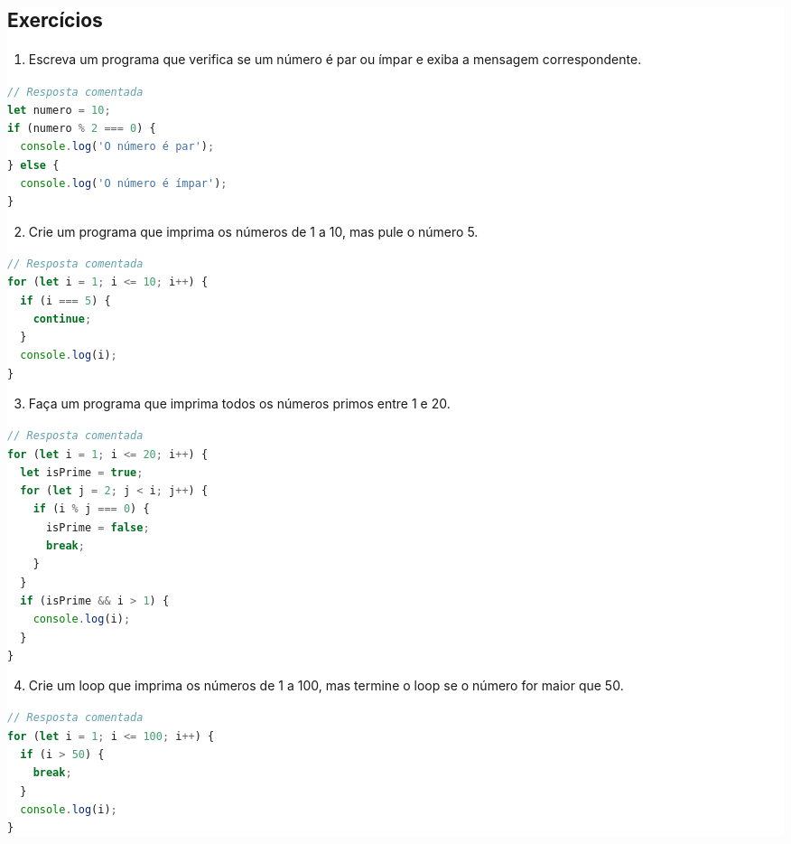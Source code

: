 ## Exercícios

1. Escreva um programa que verifica se um número é par ou ímpar e exiba a mensagem correspondente.

```javascript
// Resposta comentada
let numero = 10;
if (numero % 2 === 0) {
  console.log('O número é par');
} else {
  console.log('O número é ímpar');
}
```

2. Crie um programa que imprima os números de 1 a 10, mas pule o número 5.

```javascript
// Resposta comentada
for (let i = 1; i <= 10; i++) {
  if (i === 5) {
    continue;
  }
  console.log(i);
}
```

3. Faça um programa que imprima todos os números primos entre 1 e 20.

```javascript
// Resposta comentada
for (let i = 1; i <= 20; i++) {
  let isPrime = true;
  for (let j = 2; j < i; j++) {
    if (i % j === 0) {
      isPrime = false;
      break;
    }
  }
  if (isPrime && i > 1) {
    console.log(i);
  }
}
```

4. Crie um loop que imprima os números de 1 a 100, mas termine o loop se o número for maior que 50.

```javascript
// Resposta comentada
for (let i = 1; i <= 100; i++) {
  if (i > 50) {
    break;
  }
  console.log(i);
}
```
